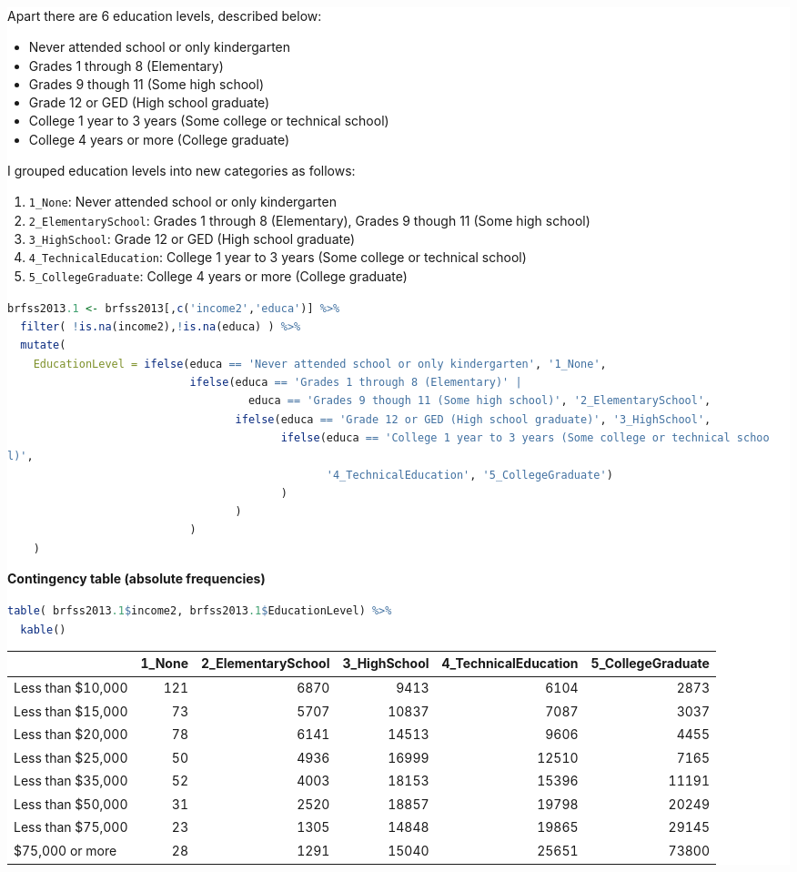 Apart there are 6 education levels, described below:

- Never attended school or only kindergarten
- Grades 1 through 8 (Elementary)
- Grades 9 though 11 (Some high school)
- Grade 12 or GED (High school graduate)
- College 1 year to 3 years (Some college or technical school)
- College 4 years or more (College graduate)

I grouped education levels into new categories as follows:

1. `1_None`: Never attended school or only kindergarten
2. `2_ElementarySchool`: Grades 1 through 8 (Elementary), Grades 9 though 11 (Some high school)
3. `3_HighSchool`: Grade 12 or GED (High school graduate)
4. `4_TechnicalEducation`: College 1 year to 3 years (Some college or technical school)
5. `5_CollegeGraduate`: College 4 years or more (College graduate)


```r
brfss2013.1 <- brfss2013[,c('income2','educa')] %>% 
  filter( !is.na(income2),!is.na(educa) ) %>% 
  mutate(
    EducationLevel = ifelse(educa == 'Never attended school or only kindergarten', '1_None',
                            ifelse(educa == 'Grades 1 through 8 (Elementary)' | 
                                     educa == 'Grades 9 though 11 (Some high school)', '2_ElementarySchool',
                                   ifelse(educa == 'Grade 12 or GED (High school graduate)', '3_HighSchool',
                                          ifelse(educa == 'College 1 year to 3 years (Some college or technical school)',
                                                 '4_TechnicalEducation', '5_CollegeGraduate') 
                                          )
                                   )
                            )
    )
```


**Contingency table (absolute frequencies)**


```r
table( brfss2013.1$income2, brfss2013.1$EducationLevel) %>% 
  kable()
```



|                  | 1_None| 2_ElementarySchool| 3_HighSchool| 4_TechnicalEducation| 5_CollegeGraduate|
|:-----------------|------:|------------------:|------------:|--------------------:|-----------------:|
|Less than $10,000 |    121|               6870|         9413|                 6104|              2873|
|Less than $15,000 |     73|               5707|        10837|                 7087|              3037|
|Less than $20,000 |     78|               6141|        14513|                 9606|              4455|
|Less than $25,000 |     50|               4936|        16999|                12510|              7165|
|Less than $35,000 |     52|               4003|        18153|                15396|             11191|
|Less than $50,000 |     31|               2520|        18857|                19798|             20249|
|Less than $75,000 |     23|               1305|        14848|                19865|             29145|
|$75,000 or more   |     28|               1291|        15040|                25651|             73800|
